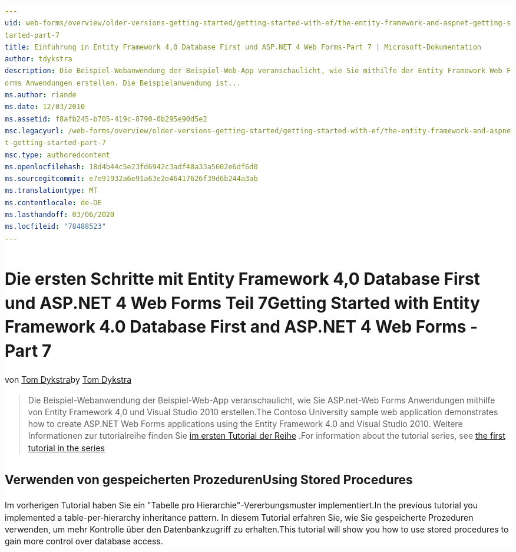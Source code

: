 ```yaml
---
uid: web-forms/overview/older-versions-getting-started/getting-started-with-ef/the-entity-framework-and-aspnet-getting-started-part-7
title: Einführung in Entity Framework 4,0 Database First und ASP.NET 4 Web Forms-Part 7 | Microsoft-Dokumentation
author: tdykstra
description: Die Beispiel-Webanwendung der Beispiel-Web-App veranschaulicht, wie Sie mithilfe der Entity Framework Web Forms Anwendungen erstellen. Die Beispielanwendung ist...
ms.author: riande
ms.date: 12/03/2010
ms.assetid: f8afb245-b705-419c-8790-0b295e90d5e2
msc.legacyurl: /web-forms/overview/older-versions-getting-started/getting-started-with-ef/the-entity-framework-and-aspnet-getting-started-part-7
msc.type: authoredcontent
ms.openlocfilehash: 18d4b44c5e23fd6942c3adf48a33a5602e6df6d0
ms.sourcegitcommit: e7e91932a6e91a63e2e46417626f39d6b244a3ab
ms.translationtype: MT
ms.contentlocale: de-DE
ms.lasthandoff: 03/06/2020
ms.locfileid: "78488523"
---
```

# <a name="getting-started-with-entity-framework-40-database-first-and-aspnet-4-web-forms---part-7"></a><span data-ttu-id="2bbda-104">Die ersten Schritte mit Entity Framework 4,0 Database First und ASP.NET 4 Web Forms Teil 7</span><span class="sxs-lookup"><span data-stu-id="2bbda-104">Getting Started with Entity Framework 4.0 Database First and ASP.NET 4 Web Forms - Part 7</span></span>

<span data-ttu-id="2bbda-105">von [Tom Dykstra](https://github.com/tdykstra)</span><span class="sxs-lookup"><span data-stu-id="2bbda-105">by [Tom Dykstra](https://github.com/tdykstra)</span></span>

> <span data-ttu-id="2bbda-106">Die Beispiel-Webanwendung der Beispiel-Web-App veranschaulicht, wie Sie ASP.net-Web Forms Anwendungen mithilfe von Entity Framework 4,0 und Visual Studio 2010 erstellen.</span><span class="sxs-lookup"><span data-stu-id="2bbda-106">The Contoso University sample web application demonstrates how to create ASP.NET Web Forms applications using the Entity Framework 4.0 and Visual Studio 2010.</span></span> <span data-ttu-id="2bbda-107">Weitere Informationen zur tutorialreihe finden Sie [im ersten Tutorial der Reihe](the-entity-framework-and-aspnet-getting-started-part-1.md) .</span><span class="sxs-lookup"><span data-stu-id="2bbda-107">For information about the tutorial series, see [the first tutorial in the series](the-entity-framework-and-aspnet-getting-started-part-1.md)</span></span>

## <a name="using-stored-procedures"></a><span data-ttu-id="2bbda-108">Verwenden von gespeicherten Prozeduren</span><span class="sxs-lookup"><span data-stu-id="2bbda-108">Using Stored Procedures</span></span>

<span data-ttu-id="2bbda-109">Im vorherigen Tutorial haben Sie ein "Tabelle pro Hierarchie"-Vererbungsmuster implementiert.</span><span class="sxs-lookup"><span data-stu-id="2bbda-109">In the previous tutorial you implemented a table-per-hierarchy inheritance pattern.</span></span> <span data-ttu-id="2bbda-110">In diesem Tutorial erfahren Sie, wie Sie gespeicherte Prozeduren verwenden, um mehr Kontrolle über den Datenbankzugriff zu erhalten.</span><span class="sxs-lookup"><span data-stu-id="2bbda-110">This tutorial will show you how to use stored procedures to gain more control over database access.</span></span>
